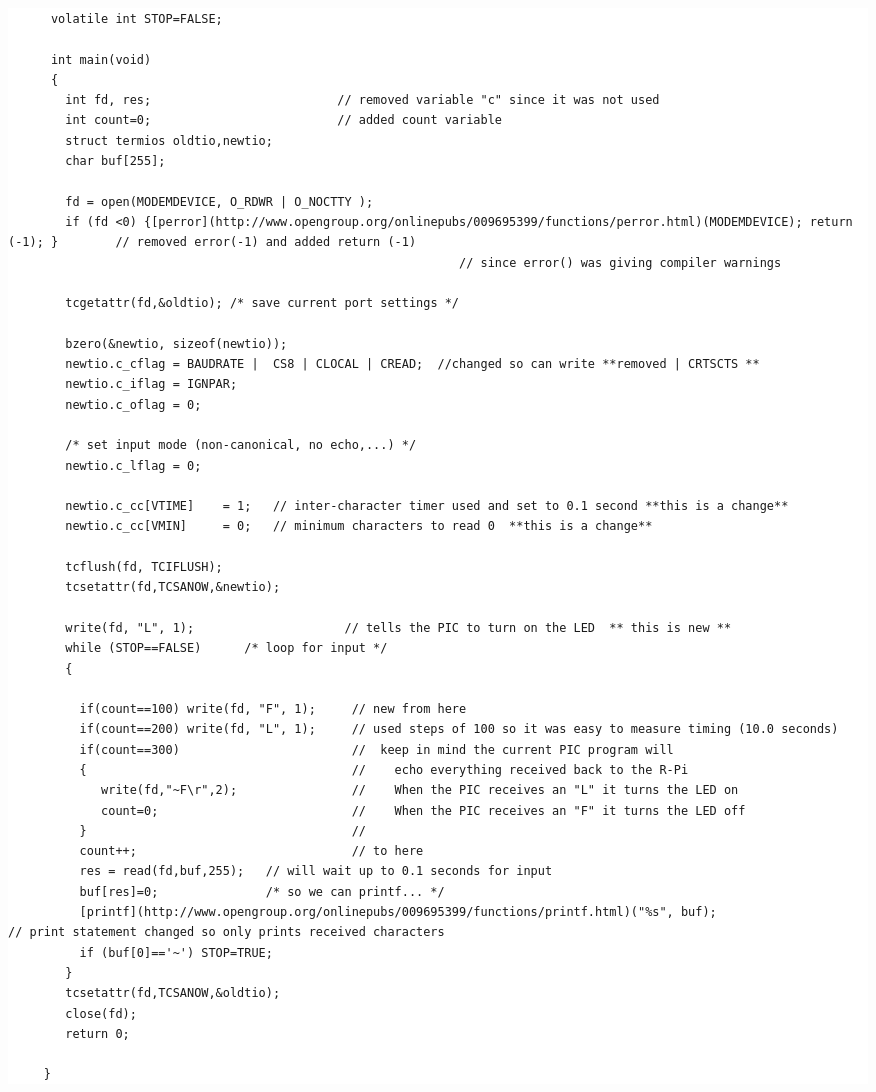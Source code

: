           volatile int STOP=FALSE; 
     
          int main(void)
          {
            int fd, res;                          // removed variable "c" since it was not used
            int count=0;                          // added count variable
            struct termios oldtio,newtio;
            char buf[255];
     
            fd = open(MODEMDEVICE, O_RDWR | O_NOCTTY ); 
            if (fd <0) {[perror](http://www.opengroup.org/onlinepubs/009695399/functions/perror.html)(MODEMDEVICE); return (-1); }        // removed error(-1) and added return (-1) 
                                                                   // since error() was giving compiler warnings
     
            tcgetattr(fd,&oldtio); /* save current port settings */
     
            bzero(&newtio, sizeof(newtio));
            newtio.c_cflag = BAUDRATE |  CS8 | CLOCAL | CREAD;  //changed so can write **removed | CRTSCTS ** 
            newtio.c_iflag = IGNPAR;
            newtio.c_oflag = 0;
     
            /* set input mode (non-canonical, no echo,...) */
            newtio.c_lflag = 0;
     
            newtio.c_cc[VTIME]    = 1;   // inter-character timer used and set to 0.1 second **this is a change**
            newtio.c_cc[VMIN]     = 0;   // minimum characters to read 0  **this is a change**
     
            tcflush(fd, TCIFLUSH);
            tcsetattr(fd,TCSANOW,&newtio);
     
            write(fd, "L", 1);                     // tells the PIC to turn on the LED  ** this is new **
            while (STOP==FALSE)      /* loop for input */
            {       
     
              if(count==100) write(fd, "F", 1);     // new from here
              if(count==200) write(fd, "L", 1);     // used steps of 100 so it was easy to measure timing (10.0 seconds)
              if(count==300)                        //  keep in mind the current PIC program will
              {                                     //    echo everything received back to the R-Pi
                 write(fd,"~F\r",2);                //    When the PIC receives an "L" it turns the LED on
                 count=0;                           //    When the PIC receives an "F" it turns the LED off
              }                                     //
              count++;                              // to here
              res = read(fd,buf,255);   // will wait up to 0.1 seconds for input 
              buf[res]=0;               /* so we can printf... */
              [printf](http://www.opengroup.org/onlinepubs/009695399/functions/printf.html)("%s", buf);                    // print statement changed so only prints received characters
              if (buf[0]=='~') STOP=TRUE;
            }
            tcsetattr(fd,TCSANOW,&oldtio);
            close(fd);
            return 0;
     
         }
